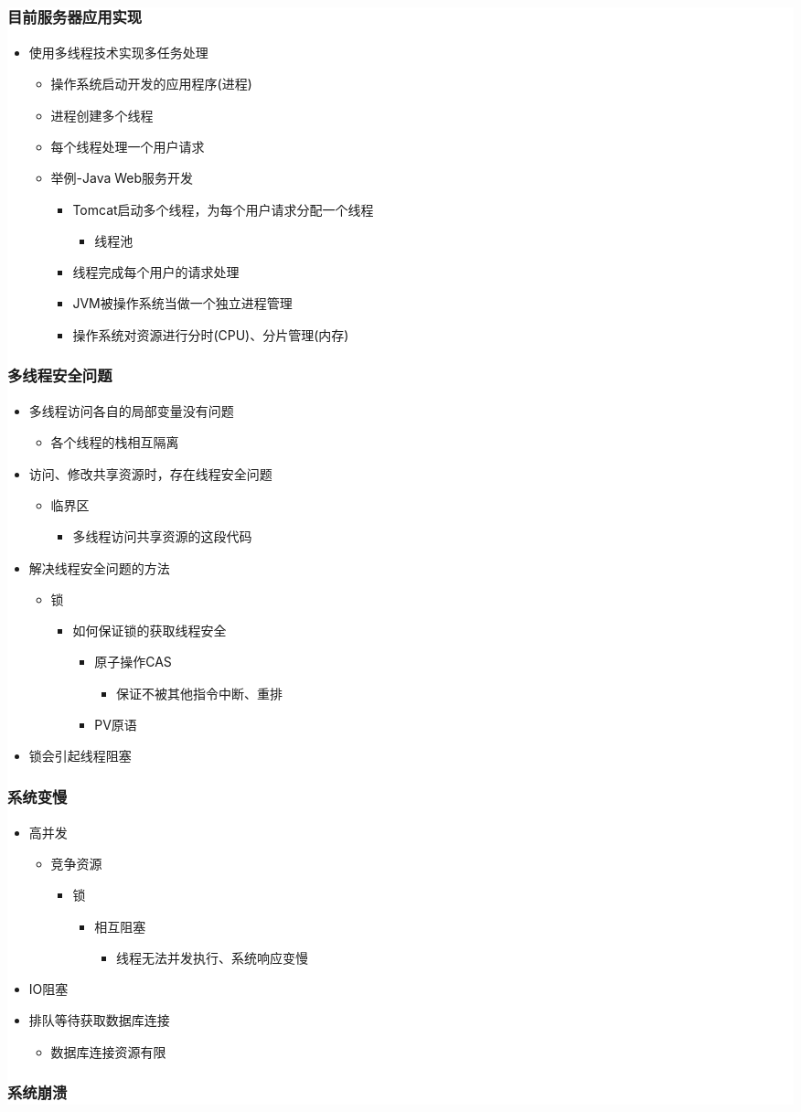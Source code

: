 ### 目前服务器应用实现

- 使用多线程技术实现多任务处理

	- 操作系统启动开发的应用程序(进程)
	- 进程创建多个线程
	- 每个线程处理一个用户请求
	- 举例-Java Web服务开发

		- Tomcat启动多个线程，为每个用户请求分配一个线程

			- 线程池

		- 线程完成每个用户的请求处理
		- JVM被操作系统当做一个独立进程管理
		- 操作系统对资源进行分时(CPU)、分片管理(内存)

### 多线程安全问题

- 多线程访问各自的局部变量没有问题

	- 各个线程的栈相互隔离

- 访问、修改共享资源时，存在线程安全问题

	- 临界区

		- 多线程访问共享资源的这段代码

- 解决线程安全问题的方法

	- 锁

		- 如何保证锁的获取线程安全

			- 原子操作CAS

				- 保证不被其他指令中断、重排

			- PV原语

- 锁会引起线程阻塞

### 系统变慢

- 高并发

	- 竞争资源

		- 锁

			- 相互阻塞

				- 线程无法并发执行、系统响应变慢

- IO阻塞
- 排队等待获取数据库连接

	- 数据库连接资源有限

### 系统崩溃
